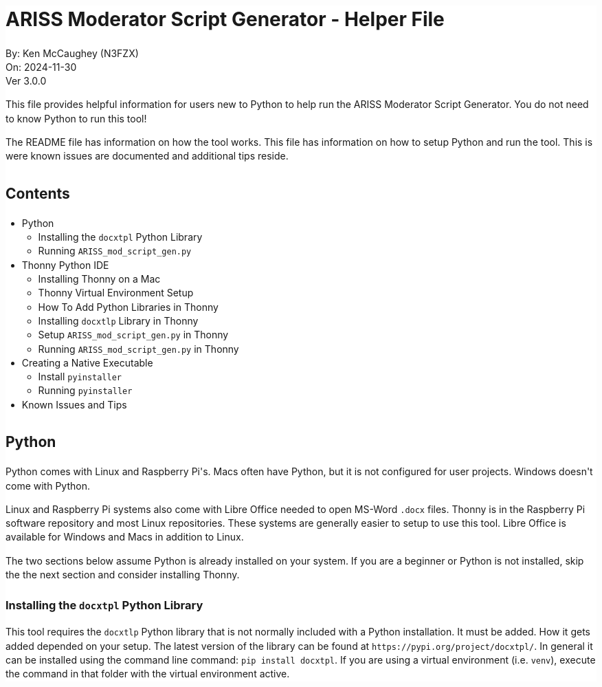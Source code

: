 ARISS Moderator Script Generator - Helper File
==============================================
By: Ken McCaughey (N3FZX)  
On: 2024-11-30   
Ver 3.0.0   




This file provides helpful information for users new to Python to help run 
the ARISS Moderator Script Generator. You do not need to know Python to run this tool! 

The README file has information on how the tool works. This file has
information on how to setup Python and run the tool. This is were known 
issues are documented and additional tips reside.


Contents
--------
* Python
  - Installing the `docxtpl` Python Library
  - Running `ARISS_mod_script_gen.py`
* Thonny Python IDE
  - Installing Thonny on a Mac
  - Thonny Virtual Environment Setup
  - How To Add Python Libraries in Thonny
  - Installing `docxtlp` Library in Thonny
  - Setup `ARISS_mod_script_gen.py` in Thonny
  - Running `ARISS_mod_script_gen.py` in Thonny
* Creating a Native Executable
  - Install `pyinstaller`
  - Running  `pyinstaller`
* Known Issues and Tips

<div style="page-break-after: always;"></div>

Python
------

Python comes with Linux and Raspberry Pi's. Macs often have Python, but it 
is not configured for user projects. Windows doesn't come with Python.  

Linux and Raspberry Pi systems also come with Libre Office needed to open 
MS-Word `.docx` files. Thonny is in the Raspberry Pi software repository 
and most Linux repositories. These systems are generally easier to setup 
to use this tool. Libre Office is available for Windows and Macs in 
addition to Linux.

The two sections below assume Python is already installed on your system. 
If you are a beginner or Python is not installed, skip the the next section
and consider installing Thonny.

### Installing the `docxtpl` Python Library

This tool requires the `docxtlp` Python library that is not normally 
included with a Python installation. It must be added. How it gets added 
depended on your setup. The latest version of the library can be found at 
`https://pypi.org/project/docxtpl/`. In general it can be installed using 
the command line command: `pip install docxtpl`. If you are using a virtual 
environment (i.e. `venv`), execute the command in that folder with the virtual environment active.  
